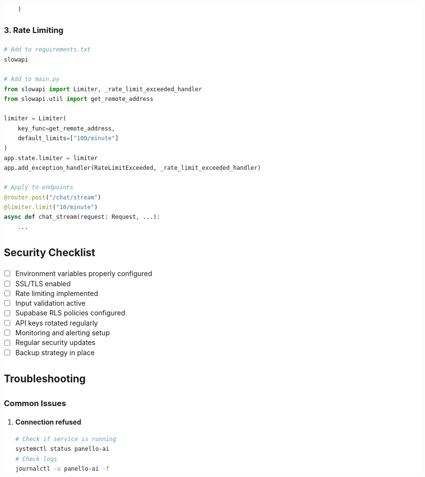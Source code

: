 ```python
    )
```

### 3. Rate Limiting

```python
# Add to requirements.txt
slowapi

# Add to main.py
from slowapi import Limiter, _rate_limit_exceeded_handler
from slowapi.util import get_remote_address

limiter = Limiter(
    key_func=get_remote_address,
    default_limits=["100/minute"]
)
app.state.limiter = limiter
app.add_exception_handler(RateLimitExceeded, _rate_limit_exceeded_handler)

# Apply to endpoints
@router.post("/chat/stream")
@limiter.limit("10/minute")
async def chat_stream(request: Request, ...):
    ...
```

## Security Checklist

- [ ] Environment variables properly configured
- [ ] SSL/TLS enabled
- [ ] Rate limiting implemented
- [ ] Input validation active
- [ ] Supabase RLS policies configured
- [ ] API keys rotated regularly
- [ ] Monitoring and alerting setup
- [ ] Regular security updates
- [ ] Backup strategy in place

## Troubleshooting

### Common Issues

1. **Connection refused**
   ```bash
   # Check if service is running
   systemctl status panello-ai
   # Check logs
   journalctl -u panello-ai -f
   ```
